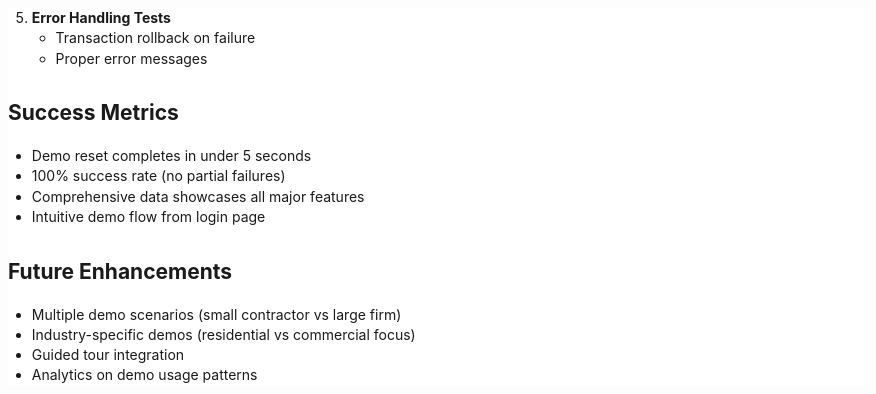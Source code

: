 5. **Error Handling Tests**
   - Transaction rollback on failure
   - Proper error messages

## Success Metrics
- Demo reset completes in under 5 seconds
- 100% success rate (no partial failures)
- Comprehensive data showcases all major features
- Intuitive demo flow from login page

## Future Enhancements
- Multiple demo scenarios (small contractor vs large firm)
- Industry-specific demos (residential vs commercial focus)
- Guided tour integration
- Analytics on demo usage patterns